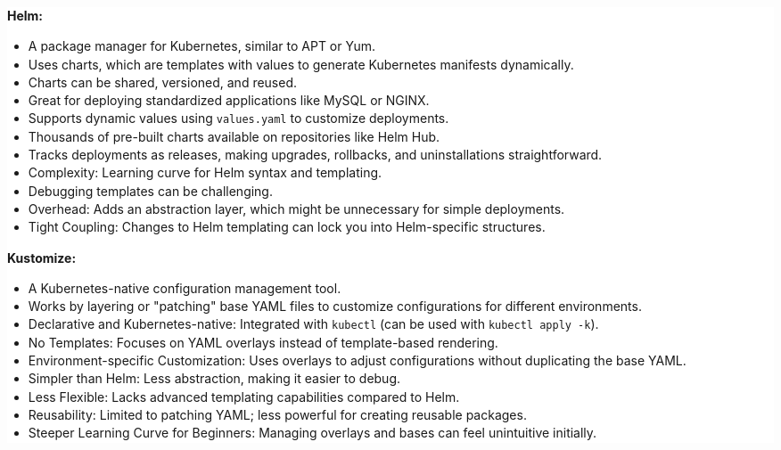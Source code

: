 **Helm:**
- A package manager for Kubernetes, similar to APT or Yum.
- Uses charts, which are templates with values to generate Kubernetes manifests dynamically.
- Charts can be shared, versioned, and reused.
- Great for deploying standardized applications like MySQL or NGINX.
- Supports dynamic values using ```values.yaml``` to customize deployments.
- Thousands of pre-built charts available on repositories like Helm Hub.
- Tracks deployments as releases, making upgrades, rollbacks, and uninstallations straightforward.
- Complexity: Learning curve for Helm syntax and templating.
- Debugging templates can be challenging.
- Overhead: Adds an abstraction layer, which might be unnecessary for simple deployments.
- Tight Coupling: Changes to Helm templating can lock you into Helm-specific structures.

**Kustomize:**
- A Kubernetes-native configuration management tool.
- Works by layering or "patching" base YAML files to customize configurations for different environments.
- Declarative and Kubernetes-native: Integrated with ```kubectl``` (can be used with ```kubectl apply -k```).
- No Templates: Focuses on YAML overlays instead of template-based rendering.
- Environment-specific Customization: Uses overlays to adjust configurations without duplicating the base YAML.
- Simpler than Helm: Less abstraction, making it easier to debug.
- Less Flexible: Lacks advanced templating capabilities compared to Helm.
- Reusability: Limited to patching YAML; less powerful for creating reusable packages.
- Steeper Learning Curve for Beginners: Managing overlays and bases can feel unintuitive initially.




